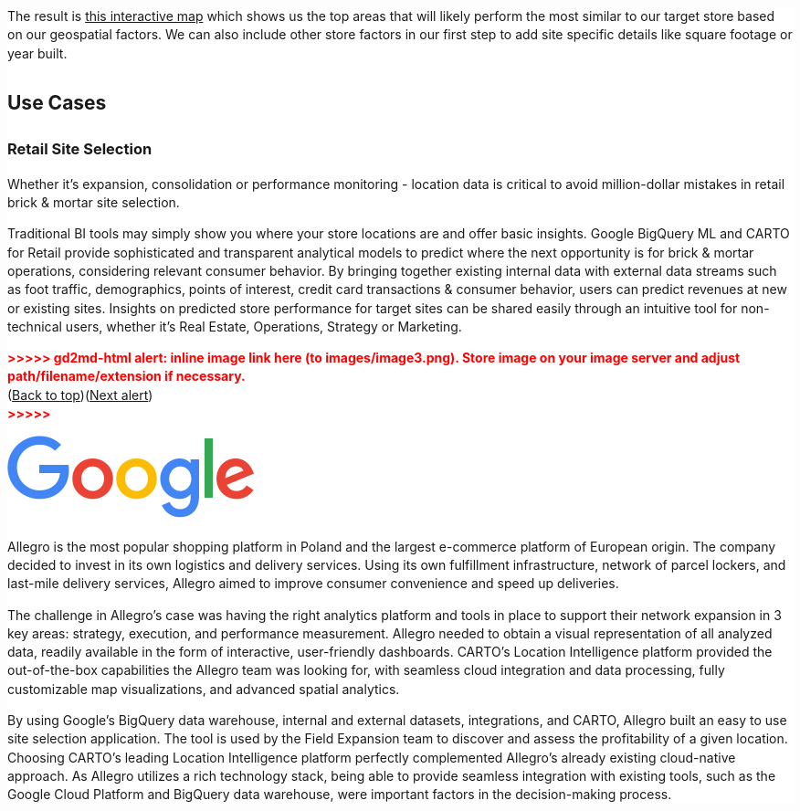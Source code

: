 
The result is [this interactive map](https://clausa.app.carto.com/map/0b8fe0fe-f191-4545-a37d-b0f06e0c2b9d) which shows us the top areas that will likely perform the most similar to our target store based on our geospatial factors. We can also include other store factors in our first step to add site specific details like square footage or year built.


## Use Cases


### Retail Site Selection

Whether it’s expansion, consolidation or performance monitoring - location data is critical to avoid million-dollar mistakes in retail brick & mortar site selection.

Traditional BI tools may simply show you where your store locations are and offer basic insights. Google BigQuery ML and CARTO for Retail provide sophisticated and transparent analytical models to predict where the next opportunity is for brick & mortar operations, considering relevant consumer behavior. By bringing together existing internal data with external data streams such as foot traffic, demographics, points of interest, credit card transactions & consumer behavior, users can predict revenues at new or existing sites. Insights on predicted store performance for target sites can be shared easily through an intuitive tool for non-technical users, whether it’s Real Estate, Operations, Strategy or Marketing.



<p id="gdcalert3" ><span style="color: red; font-weight: bold">>>>>>  gd2md-html alert: inline image link here (to images/image3.png). Store image on your image server and adjust path/filename/extension if necessary. </span><br>(<a href="#">Back to top</a>)(<a href="#gdcalert4">Next alert</a>)<br><span style="color: red; font-weight: bold">>>>>> </span></p>


![alt_text](images/image3.png "image_tooltip")


Allegro is the most popular shopping platform in Poland and the largest e-commerce platform of European origin. The company decided to invest in its own logistics and delivery services. Using its own fulfillment infrastructure, network of parcel lockers, and last-mile delivery services, Allegro aimed to improve consumer convenience and speed up deliveries. 

The challenge in Allegro’s case was having the right analytics platform and tools in place to support their network expansion in 3 key areas: strategy, execution, and performance measurement. Allegro needed to obtain a visual representation of all analyzed data, readily available in the form of interactive, user-friendly dashboards. CARTO’s Location Intelligence platform provided the out-of-the-box capabilities the Allegro team was looking for, with seamless cloud integration and data processing, fully customizable map visualizations, and advanced spatial analytics.

By using Google’s BigQuery data warehouse, internal and external datasets, integrations, and CARTO, Allegro built an easy to use site selection application. The tool is used by the Field Expansion team to discover and assess the profitability of a given location. Choosing CARTO’s leading Location Intelligence platform perfectly complemented Allegro’s already existing cloud-native approach. As Allegro utilizes a rich technology stack, being able to provide seamless integration with existing tools, such as the Google Cloud Platform and BigQuery data warehouse, were important factors in the decision-making process.
